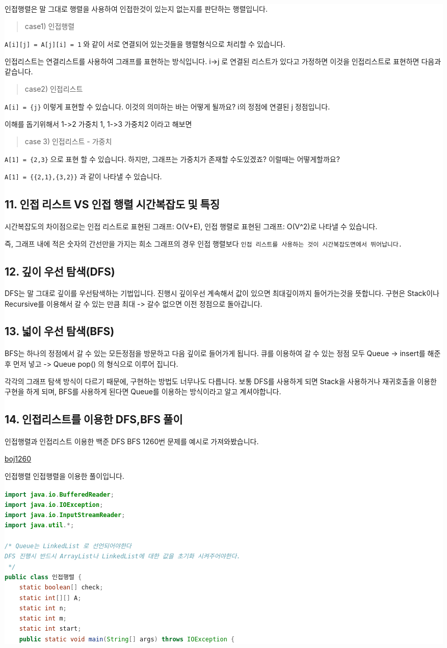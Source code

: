인접행렬은 말 그대로 행렬을 사용하여 인접한것이 있는지 없는지를 판단하는 행렬입니다.

> case1) 인접행렬

`A[i][j] = A[j][i] = 1`
와 같이 서로 연결되어 있는것들을 행렬형식으로 처리할 수 있습니다.

인접리스트는 연결리스트를 사용하여 그래프를 표현하는 방식입니다.
i->j 로 연결된 리스트가 있다고 가정하면 이것을 인접리스트로 표현하면 다음과 같습니다.

> case2) 인접리스트

`A[i] = {j}`
이렇게 표현할 수 있습니다. 이것의 의미하는 바는 어떻게 될까요? i의 정점에 연결된 j 정점입니다.

이해를 돕기위해서 1->2 가중치 1, 1->3 가중치2 이라고 해보면

> case 3) 인접리스트 - 가중치

`A[1] = {2,3}`
으로 표현 할 수 있습니다.
하지만, 그래프는 가중치가 존재할 수도있겠죠? 이럴때는 어떻게할까요?

`A[1] = {{2,1},{3,2}}`
과 같이 나타낼 수 있습니다.

## 11. 인접 리스트 VS 인접 행렬 시간복잡도 및 특징
시간복잡도의 차이점으로는 인접 리스트로 표현된 그래프: O(V+E), 인접 행렬로 표현된 그래프: O(V^2)로 나타낼 수 있습니다.

즉, 그래프 내에 적은 숫자의 간선만을 가지는 희소 그래프의 경우 인접 행렬보다 `인접 리스트를 사용하는 것이 시간복잡도면에서 뛰어납니다.`

## 12. 깊이 우선 탐색(DFS)

DFS는 말 그대로 깊이를 우선탐색하는 기법입니다. 진행시 깊이우선 계속해서 값이 있으면 최대깊이까지 들어가는것을 뜻합니다. 구현은 Stack이나 Recursive를 이용해서 갈 수 있는 만큼 최대 -> 갈수 없으면 이전 정점으로 돌아갑니다.

## 13. 넓이 우선 탐색(BFS)
BFS는 하나의 정점에서 갈 수 있는 모든정점을 방문하고 다음 깊이로 들어가게 됩니다.
큐를 이용하여 갈 수 있는 정점 모두 Queue -> insert를 해준후 먼저 넣고 -> Queue pop() 의 형식으로 이루어 집니다.

각각의 그래프 탐색 방식이 다르기 때문에, 구현하는 방법도 너무나도 다릅니다.
보통 DFS를 사용하게 되면 Stack을 사용하거나 재귀호출을 이용한 구현을 하게 되며, BFS를 사용하게 된다면 Queue를 이용하는 방식이라고 알고 계셔야합니다.



## 14. 인접리스트를 이용한 DFS,BFS 풀이
인접행렬과 인접리스트 이용한 백준 DFS BFS 1260번 문제를 예시로 가져와봤습니다.

[boj1260](https://www.acmicpc.net/problem/1260)

인접행렬
인접행렬을 이용한 풀이입니다.

```java
import java.io.BufferedReader;
import java.io.IOException;
import java.io.InputStreamReader;
import java.util.*;

/* Queue는 LinkedList 로 선언되어야한다
DFS 진행시 반드시 ArrayList나 LinkedList에 대한 값을 초기화 시켜주어야한다.
 */
public class 인접행렬 {
    static boolean[] check;
    static int[][] A;
    static int n;
    static int m;
    static int start;
    public static void main(String[] args) throws IOException {
```